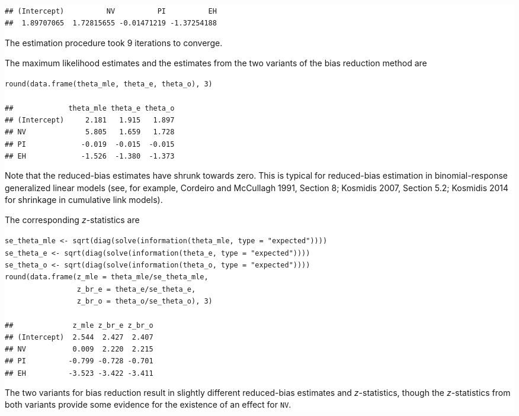     ## (Intercept)          NV          PI          EH 
    ##  1.89707065  1.72815655 -0.01471219 -1.37254188

The estimation procedure took 9 iterations to converge.

The maximum likelihood estimates and the estimates from the two variants
of the bias reduction method are

    round(data.frame(theta_mle, theta_e, theta_o), 3)

    ##             theta_mle theta_e theta_o
    ## (Intercept)     2.181   1.915   1.897
    ## NV              5.805   1.659   1.728
    ## PI             -0.019  -0.015  -0.015
    ## EH             -1.526  -1.380  -1.373

Note that the reduced-bias estimates have shrunk towards zero. This is
typical for reduced-bias estimation in binomial-response generalized
linear models (see, for example, Cordeiro and McCullagh 1991, Section 8;
Kosmidis 2007, Section 5.2; Kosmidis 2014 for shrinkage in cumulative
link models).

The corresponding *z*-statistics are

    se_theta_mle <- sqrt(diag(solve(information(theta_mle, type = "expected"))))
    se_theta_e <- sqrt(diag(solve(information(theta_e, type = "expected"))))
    se_theta_o <- sqrt(diag(solve(information(theta_o, type = "expected"))))
    round(data.frame(z_mle = theta_mle/se_theta_mle,
                     z_br_e = theta_e/se_theta_e,
                     z_br_o = theta_o/se_theta_o), 3)

    ##              z_mle z_br_e z_br_o
    ## (Intercept)  2.544  2.427  2.407
    ## NV           0.009  2.220  2.215
    ## PI          -0.799 -0.728 -0.701
    ## EH          -3.523 -3.422 -3.411

The two variants for bias reduction result in slightly different
reduced-bias estimates and *z*-statistics, though the *z*-statistics
from both variants provide some evidence for the existence of an effect
for `NV`.

